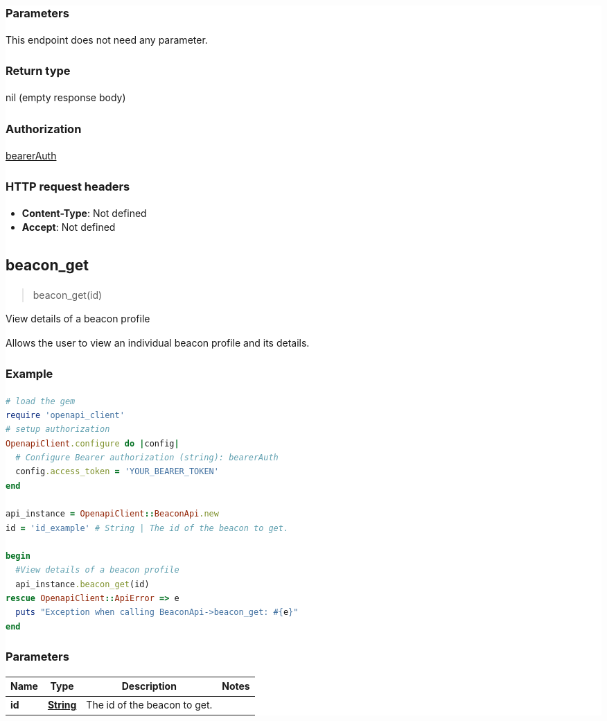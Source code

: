 ### Parameters

This endpoint does not need any parameter.

### Return type

nil (empty response body)

### Authorization

[bearerAuth](../README.md#bearerAuth)

### HTTP request headers

- **Content-Type**: Not defined
- **Accept**: Not defined


## beacon_get

> beacon_get(id)

View details of a beacon profile

Allows the user to view an individual beacon profile and its details.

### Example

```ruby
# load the gem
require 'openapi_client'
# setup authorization
OpenapiClient.configure do |config|
  # Configure Bearer authorization (string): bearerAuth
  config.access_token = 'YOUR_BEARER_TOKEN'
end

api_instance = OpenapiClient::BeaconApi.new
id = 'id_example' # String | The id of the beacon to get.

begin
  #View details of a beacon profile
  api_instance.beacon_get(id)
rescue OpenapiClient::ApiError => e
  puts "Exception when calling BeaconApi->beacon_get: #{e}"
end
```

### Parameters


Name | Type | Description  | Notes
------------- | ------------- | ------------- | -------------
 **id** | [**String**](.md)| The id of the beacon to get. | 
